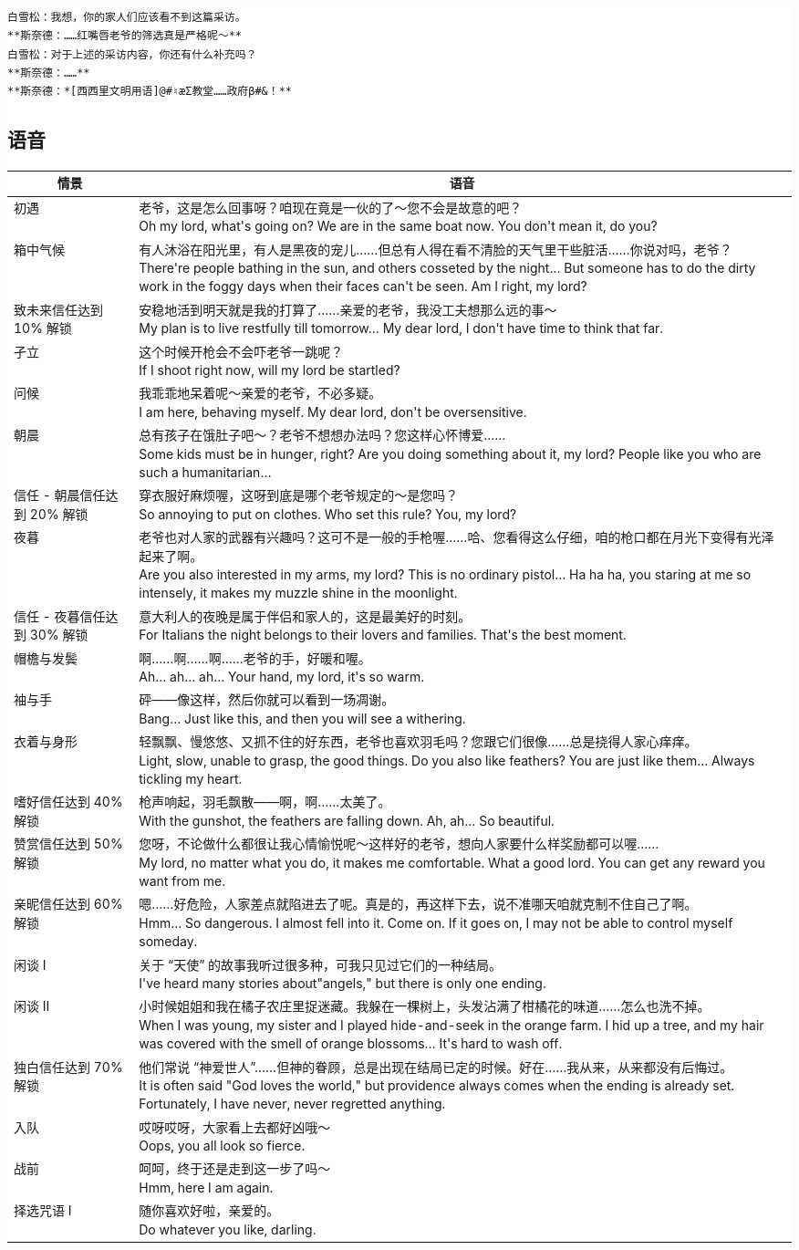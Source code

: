 ````tab
白雪松：我想，你的家人们应该看不到这篇采访。
**斯奈德：……红嘴唇老爷的筛选真是严格呢～**
白雪松：对于上述的采访内容，你还有什么补充吗？
**斯奈德：……**
**斯奈德：*[西西里文明用语]@#♮æΣ教堂……政府β#&！**

````

## 语音

| 情景                 | 语音                                                                                                                                                                                                                                    |
| ------------------ | ------------------------------------------------------------------------------------------------------------------------------------------------------------------------------------------------------------------------------------- |
| 初遇                 | 老爷，这是怎么回事呀？咱现在竟是一伙的了～您不会是故意的吧？<br>Oh my lord, what's going on? We are in the same boat now. You don't mean it, do you?                                                                                                                |
| 箱中气候               | 有人沐浴在阳光里，有人是黑夜的宠儿……但总有人得在看不清脸的天气里干些脏活……你说对吗，老爷？<br>There're people bathing in the sun, and others cosseted by the night… But someone has to do the dirty work in the foggy days when their faces can't be seen. Am I right, my lord? |
| 致未来信任达到 10% 解锁     | 安稳地活到明天就是我的打算了……亲爱的老爷，我没工夫想那么远的事～<br>My plan is to live restfully till tomorrow… My dear lord, I don't have time to think that far.                                                                                                  |
| 孑立                 | 这个时候开枪会不会吓老爷一跳呢？<br>If I shoot right now, will my lord be startled?                                                                                                                                                                   |
| 问候                 | 我乖乖地呆着呢～亲爱的老爷，不必多疑。<br>I am here, behaving myself. My dear lord, don't be oversensitive.                                                                                                                                              |
| 朝晨                 | 总有孩子在饿肚子吧～？老爷不想想办法吗？您这样心怀博爱……<br>Some kids must be in hunger, right? Are you doing something about it, my lord? People like you who are such a humanitarian…                                                                         |
| 信任 - 朝晨信任达到 20% 解锁 | 穿衣服好麻烦喔，这呀到底是哪个老爷规定的～是您吗？<br>So annoying to put on clothes. Who set this rule? You, my lord?                                                                                                                                          |
| 夜暮                 | 老爷也对人家的武器有兴趣吗？这可不是一般的手枪喔……哈、您看得这么仔细，咱的枪口都在月光下变得有光泽起来了啊。<br>Are you also interested in my arms, my lord? This is no ordinary pistol… Ha ha ha, you staring at me so intensely, it makes my muzzle shine in the moonlight.             |
| 信任 - 夜暮信任达到 30% 解锁 | 意大利人的夜晚是属于伴侣和家人的，这是最美好的时刻。<br>For Italians the night belongs to their lovers and families. That's the best moment.                                                                                                                    |
| 帽檐与发鬓              | 啊……啊……啊……老爷的手，好暖和喔。<br>Ah… ah… ah… Your hand, my lord, it's so warm.                                                                                                                                                               |
| 袖与手                | 砰——像这样，然后你就可以看到一场凋谢。<br>Bang… Just like this, and then you will see a withering.                                                                                                                                                     |
| 衣着与身形              | 轻飘飘、慢悠悠、又抓不住的好东西，老爷也喜欢羽毛吗？您跟它们很像……总是挠得人家心痒痒。<br>Light, slow, unable to grasp, the good things. Do you also like feathers? You are just like them… Always tickling my heart.                                                          |
| 嗜好信任达到 40% 解锁      | 枪声响起，羽毛飘散——啊，啊……太美了。<br>With the gunshot, the feathers are falling down. Ah, ah… So beautiful.                                                                                                                                       |
| 赞赏信任达到 50% 解锁      | 您呀，不论做什么都很让我心情愉悦呢～这样好的老爷，想向人家要什么样奖励都可以喔……<br>My lord, no matter what you do, it makes me comfortable. What a good lord. You can get any reward you want from me.                                                                      |
| 亲昵信任达到 60% 解锁      | 嗯……好危险，人家差点就陷进去了呢。真是的，再这样下去，说不准哪天咱就克制不住自己了啊。<br>Hmm… So dangerous. I almost fell into it. Come on. If it goes on, I may not be able to control myself someday.                                                                       |
| 闲谈 Ⅰ               | 关于 “天使” 的故事我听过很多种，可我只见过它们的一种结局。<br>I've heard many stories about"angels," but there is only one ending.                                                                                                                               |
| 闲谈 Ⅱ               | 小时候姐姐和我在橘子农庄里捉迷藏。我躲在一棵树上，头发沾满了柑橘花的味道……怎么也洗不掉。<br>When I was young, my sister and I played hide-and-seek in the orange farm. I hid up a tree, and my hair was covered with the smell of orange blossoms… It's hard to wash off.       |
| 独白信任达到 70% 解锁      | 他们常说 “神爱世人”……但神的眷顾，总是出现在结局已定的时候。好在……我从来，从来都没有后悔过。<br>It is often said "God loves the world," but providence always comes when the ending is already set. Fortunately, I have never, never regretted anything.                         |
| 入队                 | 哎呀哎呀，大家看上去都好凶哦～<br>Oops, you all look so fierce.                                                                                                                                                                                      |
| 战前                 | 呵呵，终于还是走到这一步了吗～<br>Hmm, here I am again.                                                                                                                                                                                              |
| 择选咒语 Ⅰ             | 随你喜欢好啦，亲爱的。<br>Do whatever you like, darling.                                                                                                                                                                                         |